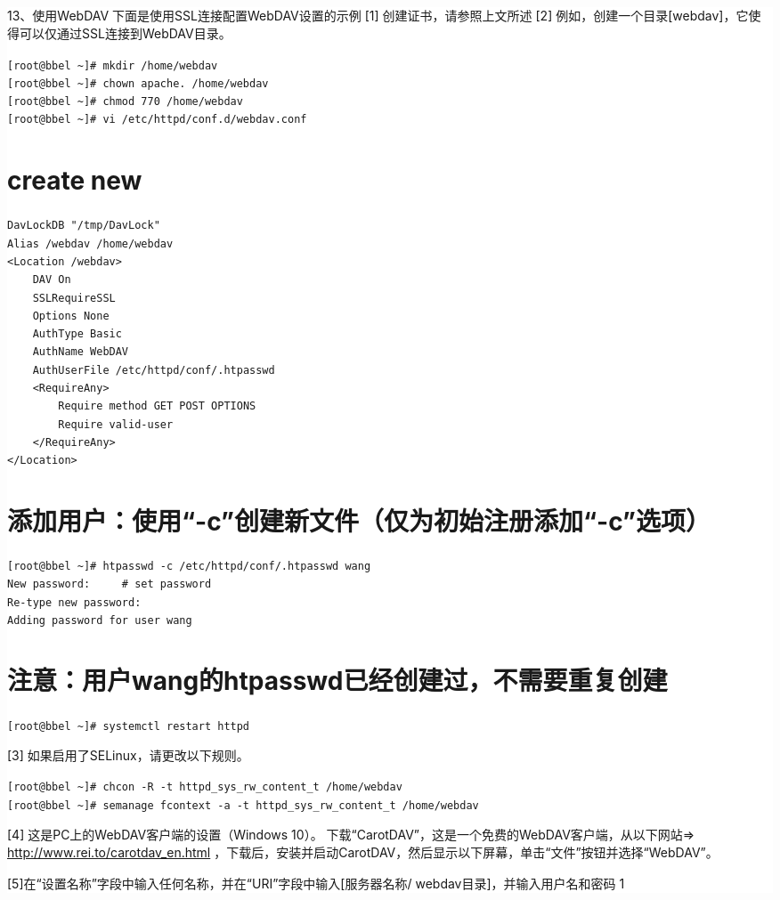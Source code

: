 
13、使用WebDAV
下面是使用SSL连接配置WebDAV设置的示例
[1] 创建证书，请参照上文所述
[2] 例如，创建一个目录[webdav]，它使得可以仅通过SSL连接到WebDAV目录。
```
[root@bbel ~]# mkdir /home/webdav
[root@bbel ~]# chown apache. /home/webdav
[root@bbel ~]# chmod 770 /home/webdav
[root@bbel ~]# vi /etc/httpd/conf.d/webdav.conf
```
# create new
```
DavLockDB "/tmp/DavLock"
Alias /webdav /home/webdav
<Location /webdav>
    DAV On
    SSLRequireSSL
    Options None
    AuthType Basic
    AuthName WebDAV
    AuthUserFile /etc/httpd/conf/.htpasswd
    <RequireAny>
        Require method GET POST OPTIONS
        Require valid-user
    </RequireAny>
</Location>
```
#  添加用户：使用“-c”创建新文件（仅为初始注册添加“-c”选项）
```
[root@bbel ~]# htpasswd -c /etc/httpd/conf/.htpasswd wang
New password:     # set password
Re-type new password:
Adding password for user wang
```
# **注意：用户wang的htpasswd已经创建过，不需要重复创建**
```
[root@bbel ~]# systemctl restart httpd
```
[3]  如果启用了SELinux，请更改以下规则。  
```
[root@bbel ~]# chcon -R -t httpd_sys_rw_content_t /home/webdav
[root@bbel ~]# semanage fcontext -a -t httpd_sys_rw_content_t /home/webdav
```
[4]  这是PC上的WebDAV客户端的设置（Windows 10）。
下载“CarotDAV”，这是一个免费的WebDAV客户端，从以下网站⇒ http://www.rei.to/carotdav_en.html ，下载后，安装并启动CarotDAV，然后显示以下屏幕，单击“文件”按钮并选择“WebDAV”。 

[5]在“设置名称”字段中输入任何名称，并在“URI”字段中输入[服务器名称/ webdav目录]，并输入用户名和密码
1
